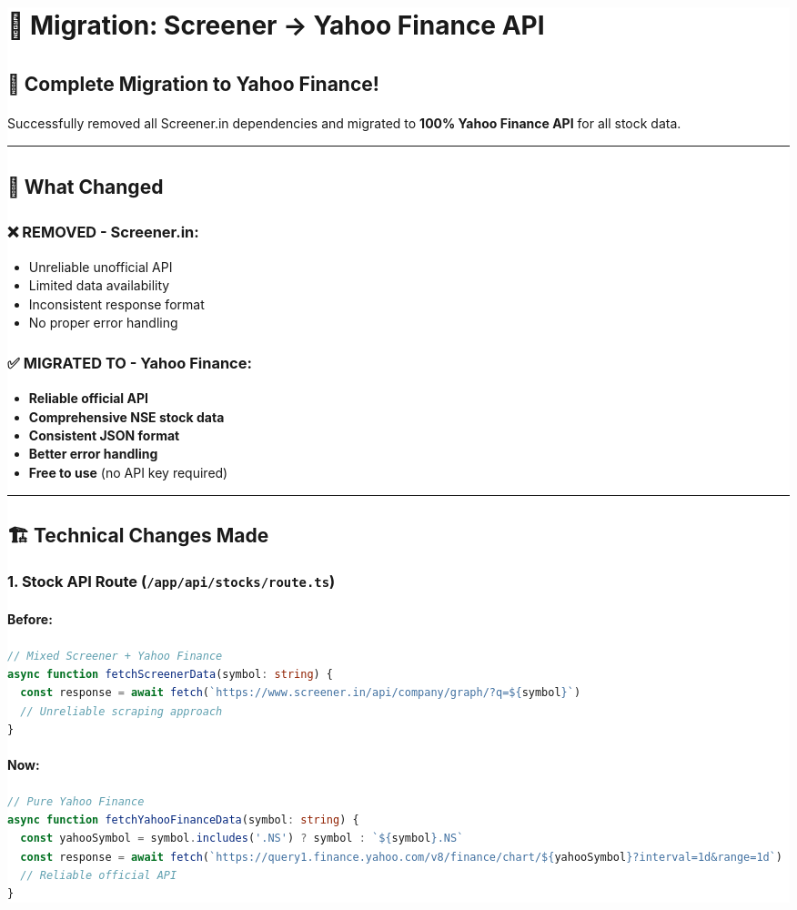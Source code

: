 # 🔄 Migration: Screener → Yahoo Finance API

## 🎉 **Complete Migration to Yahoo Finance!**

Successfully removed all Screener.in dependencies and migrated to **100% Yahoo Finance API** for all stock data.

---

## 🚀 **What Changed**

### ❌ **REMOVED - Screener.in:**
- Unreliable unofficial API
- Limited data availability
- Inconsistent response format
- No proper error handling

### ✅ **MIGRATED TO - Yahoo Finance:**
- **Reliable official API**
- **Comprehensive NSE stock data**
- **Consistent JSON format**
- **Better error handling**
- **Free to use** (no API key required)

---

## 🏗️ **Technical Changes Made**

### **1. Stock API Route** (`/app/api/stocks/route.ts`)

#### **Before:**
```typescript
// Mixed Screener + Yahoo Finance
async function fetchScreenerData(symbol: string) {
  const response = await fetch(`https://www.screener.in/api/company/graph/?q=${symbol}`)
  // Unreliable scraping approach
}
```

#### **Now:**
```typescript
// Pure Yahoo Finance
async function fetchYahooFinanceData(symbol: string) {
  const yahooSymbol = symbol.includes('.NS') ? symbol : `${symbol}.NS`
  const response = await fetch(`https://query1.finance.yahoo.com/v8/finance/chart/${yahooSymbol}?interval=1d&range=1d`)
  // Reliable official API
}
```
